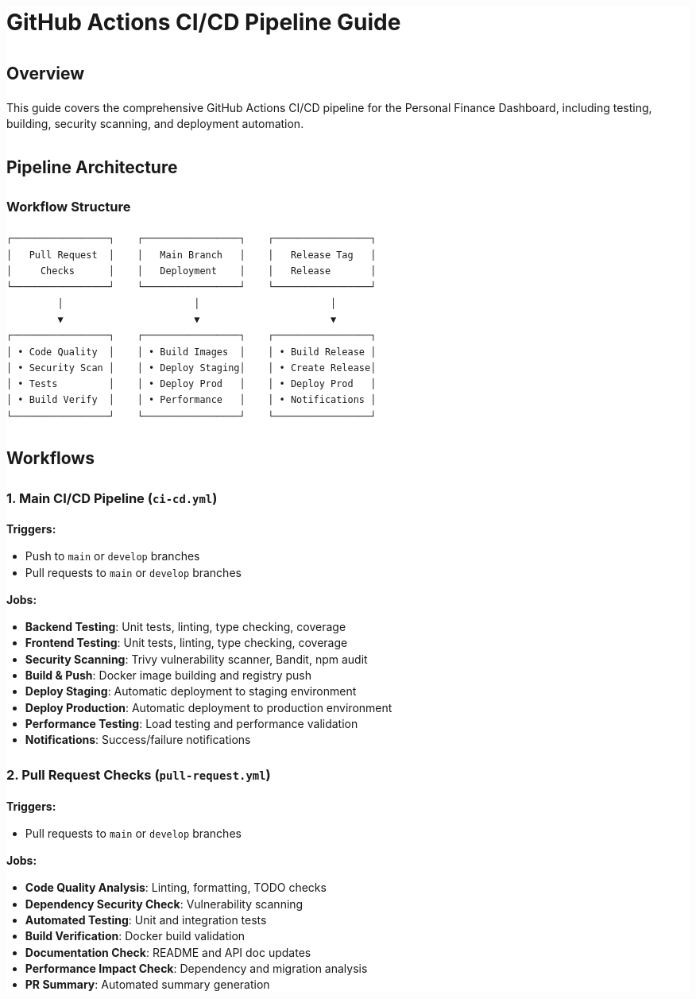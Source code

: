 # GitHub Actions CI/CD Pipeline Guide

## Overview

This guide covers the comprehensive GitHub Actions CI/CD pipeline for the Personal Finance Dashboard, including testing, building, security scanning, and deployment automation.

## Pipeline Architecture

### Workflow Structure

```
┌─────────────────┐    ┌─────────────────┐    ┌─────────────────┐
│   Pull Request  │    │   Main Branch   │    │   Release Tag   │
│     Checks      │    │   Deployment    │    │   Release       │
└─────────────────┘    └─────────────────┘    └─────────────────┘
         │                       │                       │
         ▼                       ▼                       ▼
┌─────────────────┐    ┌─────────────────┐    ┌─────────────────┐
│ • Code Quality  │    │ • Build Images  │    │ • Build Release │
│ • Security Scan │    │ • Deploy Staging│    │ • Create Release│
│ • Tests         │    │ • Deploy Prod   │    │ • Deploy Prod   │
│ • Build Verify  │    │ • Performance   │    │ • Notifications │
└─────────────────┘    └─────────────────┘    └─────────────────┘
```

## Workflows

### 1. Main CI/CD Pipeline (`ci-cd.yml`)

**Triggers:**
- Push to `main` or `develop` branches
- Pull requests to `main` or `develop` branches

**Jobs:**
- **Backend Testing**: Unit tests, linting, type checking, coverage
- **Frontend Testing**: Unit tests, linting, type checking, coverage
- **Security Scanning**: Trivy vulnerability scanner, Bandit, npm audit
- **Build & Push**: Docker image building and registry push
- **Deploy Staging**: Automatic deployment to staging environment
- **Deploy Production**: Automatic deployment to production environment
- **Performance Testing**: Load testing and performance validation
- **Notifications**: Success/failure notifications

### 2. Pull Request Checks (`pull-request.yml`)

**Triggers:**
- Pull requests to `main` or `develop` branches

**Jobs:**
- **Code Quality Analysis**: Linting, formatting, TODO checks
- **Dependency Security Check**: Vulnerability scanning
- **Automated Testing**: Unit and integration tests
- **Build Verification**: Docker build validation
- **Documentation Check**: README and API doc updates
- **Performance Impact Check**: Dependency and migration analysis
- **PR Summary**: Automated summary generation
